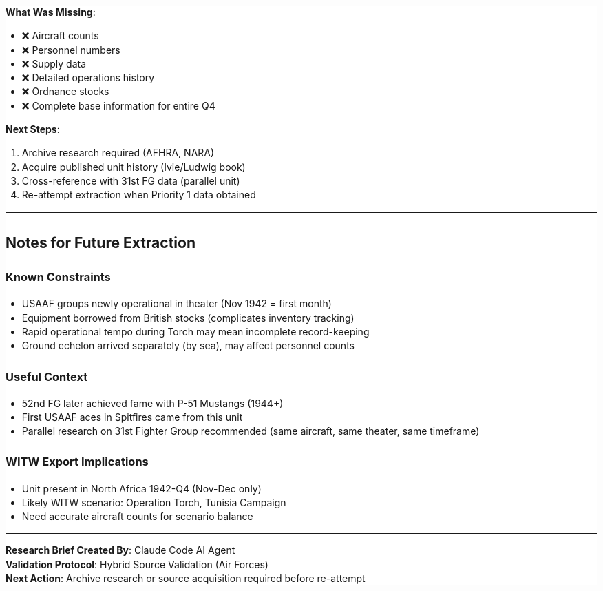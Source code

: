 **What Was Missing**:
- ❌ Aircraft counts
- ❌ Personnel numbers
- ❌ Supply data
- ❌ Detailed operations history
- ❌ Ordnance stocks
- ❌ Complete base information for entire Q4

**Next Steps**:
1. Archive research required (AFHRA, NARA)
2. Acquire published unit history (Ivie/Ludwig book)
3. Cross-reference with 31st FG data (parallel unit)
4. Re-attempt extraction when Priority 1 data obtained

---

## Notes for Future Extraction

### Known Constraints
- USAAF groups newly operational in theater (Nov 1942 = first month)
- Equipment borrowed from British stocks (complicates inventory tracking)
- Rapid operational tempo during Torch may mean incomplete record-keeping
- Ground echelon arrived separately (by sea), may affect personnel counts

### Useful Context
- 52nd FG later achieved fame with P-51 Mustangs (1944+)
- First USAAF aces in Spitfires came from this unit
- Parallel research on 31st Fighter Group recommended (same aircraft, same theater, same timeframe)

### WITW Export Implications
- Unit present in North Africa 1942-Q4 (Nov-Dec only)
- Likely WITW scenario: Operation Torch, Tunisia Campaign
- Need accurate aircraft counts for scenario balance

---

**Research Brief Created By**: Claude Code AI Agent  
**Validation Protocol**: Hybrid Source Validation (Air Forces)  
**Next Action**: Archive research or source acquisition required before re-attempt

